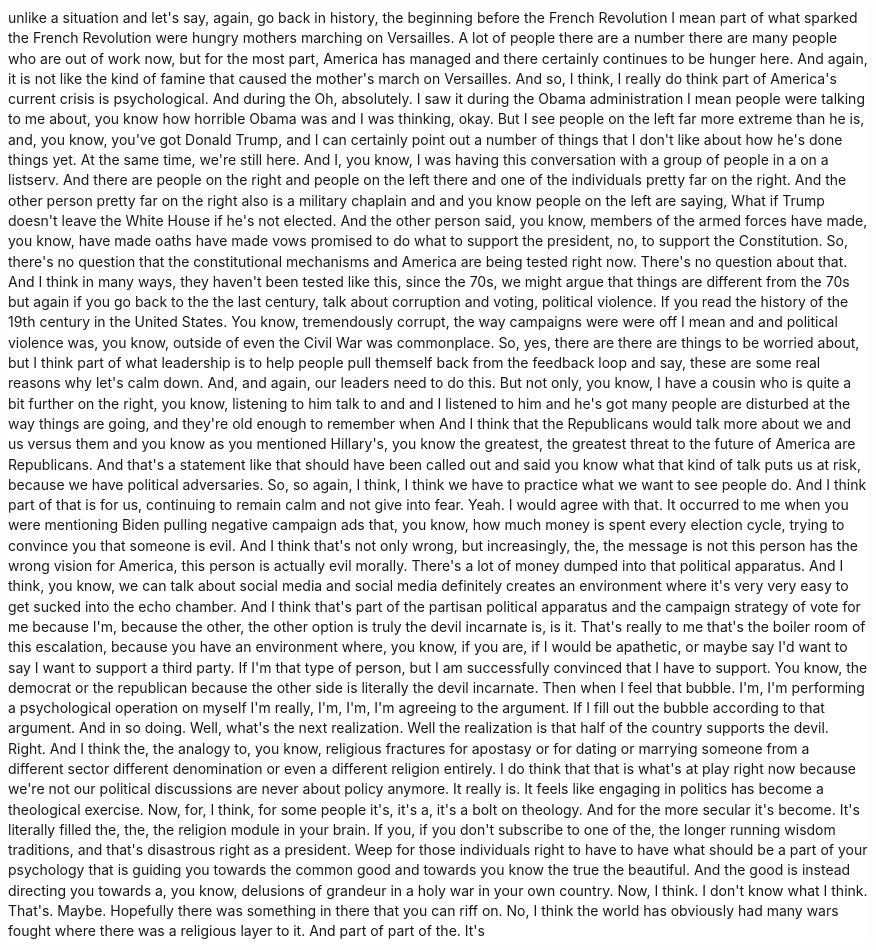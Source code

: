 unlike a situation and let's say, again, go back in history, the beginning before the French Revolution I mean part of what sparked the French Revolution were hungry mothers marching on Versailles. A lot of people there are a number there are many people who are out of work now, but for the most part, America has managed and there certainly continues to be hunger here. And again, it is not like the kind of famine that caused the mother's march on Versailles. And so, I think, I really do think part of America's current crisis is psychological. And during the Oh, absolutely. I saw it during the Obama administration I mean people were talking to me about, you know how horrible Obama was and I was thinking, okay. But I see people on the left far more extreme than he is, and, you know, you've got Donald Trump, and I can certainly point out a number of things that I don't like about how he's done things yet. At the same time, we're still here. And I, you know, I was having this conversation with a group of people in a on a listserv. And there are people on the right and people on the left there and one of the individuals pretty far on the right. And the other person pretty far on the right also is a military chaplain and and you know people on the left are saying, What if Trump doesn't leave the White House if he's not elected. And the other person said, you know, members of the armed forces have made, you know, have made oaths have made vows promised to do what to support the president, no, to support the Constitution. So, there's no question that the constitutional mechanisms and America are being tested right now. There's no question about that. And I think in many ways, they haven't been tested like this, since the 70s, we might argue that things are different from the 70s but again if you go back to the the last century, talk about corruption and voting, political violence. If you read the history of the 19th century in the United States. You know, tremendously corrupt, the way campaigns were were off I mean and and political violence was, you know, outside of even the Civil War was commonplace. So, yes, there are there are things to be worried about, but I think part of what leadership is to help people pull themself back from the feedback loop and say, these are some real reasons why let's calm down. And, and again, our leaders need to do this. But not only, you know, I have a cousin who is quite a bit further on the right, you know, listening to him talk to and and I listened to him and he's got many people are disturbed at the way things are going, and they're old enough to remember when And I think that the Republicans would talk more about we and us versus them and you know as you mentioned Hillary's, you know the greatest, the greatest threat to the future of America are Republicans. And that's a statement like that should have been called out and said you know what that kind of talk puts us at risk, because we have political adversaries. So, so again, I think, I think we have to practice what we want to see people do. And I think part of that is for us, continuing to remain calm and not give into fear. Yeah. I would agree with that. It occurred to me when you were mentioning Biden pulling negative campaign ads that, you know, how much money is spent every election cycle, trying to convince you that someone is evil. And I think that's not only wrong, but increasingly, the, the message is not this person has the wrong vision for America, this person is actually evil morally. There's a lot of money dumped into that political apparatus. And I think, you know, we can talk about social media and social media definitely creates an environment where it's very very easy to get sucked into the echo chamber. And I think that's part of the partisan political apparatus and the campaign strategy of vote for me because I'm, because the other, the other option is truly the devil incarnate is, is it. That's really to me that's the boiler room of this escalation, because you have an environment where, you know, if you are, if I would be apathetic, or maybe say I'd want to say I want to support a third party. If I'm that type of person, but I am successfully convinced that I have to support. You know, the democrat or the republican because the other side is literally the devil incarnate. Then when I feel that bubble. I'm, I'm performing a psychological operation on myself I'm really, I'm, I'm, I'm agreeing to the argument. If I fill out the bubble according to that argument. And in so doing. Well, what's the next realization. Well the realization is that half of the country supports the devil. Right. And I think the, the analogy to, you know, religious fractures for apostasy or for dating or marrying someone from a different sector different denomination or even a different religion entirely. I do think that that is what's at play right now because we're not our political discussions are never about policy anymore. It really is. It feels like engaging in politics has become a theological exercise. Now, for, I think, for some people it's, it's a, it's a bolt on theology. And for the more secular it's become. It's literally filled the, the, the religion module in your brain. If you, if you don't subscribe to one of the, the longer running wisdom traditions, and that's disastrous right as a president. Weep for those individuals right to have to have what should be a part of your psychology that is guiding you towards the common good and towards you know the true the beautiful. And the good is instead directing you towards a, you know, delusions of grandeur in a holy war in your own country. Now, I think. I don't know what I think. That's. Maybe. Hopefully there was something in there that you can riff on. No, I think the world has obviously had many wars fought where there was a religious layer to it. And part of part of the. It's